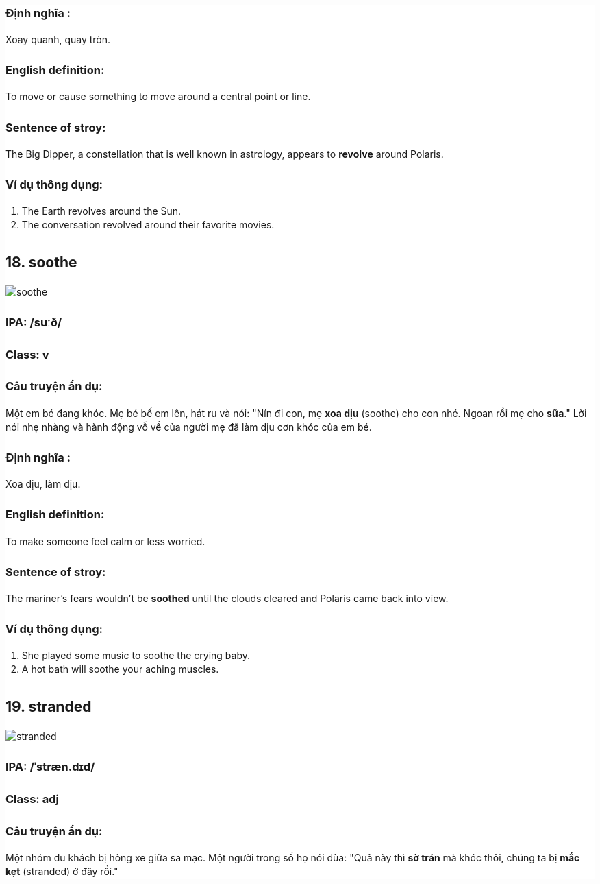 ### Định nghĩa : 
Xoay quanh, quay tròn.

### English definition: 
To move or cause something to move around a central point or line.

### Sentence of stroy:
The Big Dipper, a constellation that is well known in astrology, appears to **revolve** around Polaris.

### Ví dụ thông dụng:
1. The Earth revolves around the Sun.
2. The conversation revolved around their favorite movies.

## 18. soothe
![soothe](eew-6-1/18.png)

### IPA: /suːð/
### Class: v
### Câu truyện ẩn dụ:
Một em bé đang khóc. Mẹ bé bế em lên, hát ru và nói: "Nín đi con, mẹ **xoa dịu** (soothe) cho con nhé. Ngoan rồi mẹ cho **sữa**." Lời nói nhẹ nhàng và hành động vỗ về của người mẹ đã làm dịu cơn khóc của em bé.

### Định nghĩa : 
Xoa dịu, làm dịu.

### English definition: 
To make someone feel calm or less worried.

### Sentence of stroy:
The mariner’s fears wouldn’t be **soothed** until the clouds cleared and Polaris came back into view.

### Ví dụ thông dụng:
1. She played some music to soothe the crying baby.
2. A hot bath will soothe your aching muscles.

## 19. stranded
![stranded](eew-6-1/19.png)

### IPA: /ˈstræn.dɪd/
### Class: adj
### Câu truyện ẩn dụ:
Một nhóm du khách bị hỏng xe giữa sa mạc. Một người trong số họ nói đùa: "Quả này thì **sờ trán** mà khóc thôi, chúng ta bị **mắc kẹt** (stranded) ở đây rồi."
